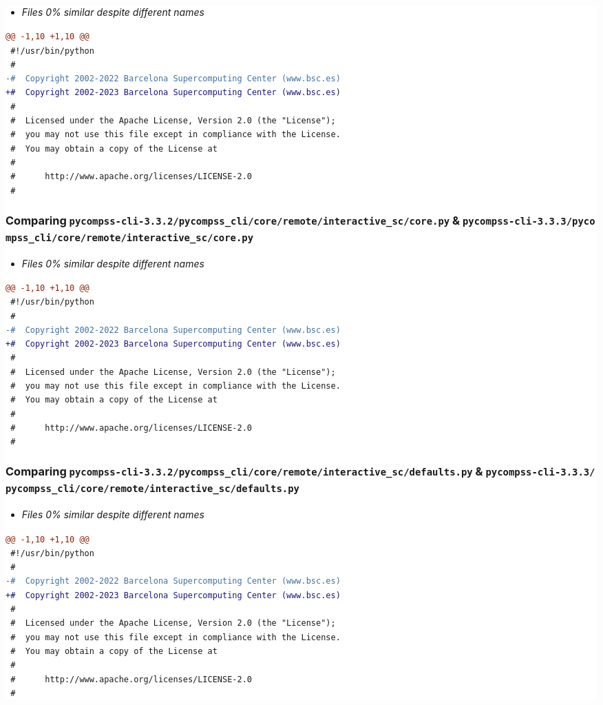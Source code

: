  * *Files 0% similar despite different names*

```diff
@@ -1,10 +1,10 @@
 #!/usr/bin/python
 #
-#  Copyright 2002-2022 Barcelona Supercomputing Center (www.bsc.es)
+#  Copyright 2002-2023 Barcelona Supercomputing Center (www.bsc.es)
 #
 #  Licensed under the Apache License, Version 2.0 (the "License");
 #  you may not use this file except in compliance with the License.
 #  You may obtain a copy of the License at
 #
 #      http://www.apache.org/licenses/LICENSE-2.0
 #
```

### Comparing `pycompss-cli-3.3.2/pycompss_cli/core/remote/interactive_sc/core.py` & `pycompss-cli-3.3.3/pycompss_cli/core/remote/interactive_sc/core.py`

 * *Files 0% similar despite different names*

```diff
@@ -1,10 +1,10 @@
 #!/usr/bin/python
 #
-#  Copyright 2002-2022 Barcelona Supercomputing Center (www.bsc.es)
+#  Copyright 2002-2023 Barcelona Supercomputing Center (www.bsc.es)
 #
 #  Licensed under the Apache License, Version 2.0 (the "License");
 #  you may not use this file except in compliance with the License.
 #  You may obtain a copy of the License at
 #
 #      http://www.apache.org/licenses/LICENSE-2.0
 #
```

### Comparing `pycompss-cli-3.3.2/pycompss_cli/core/remote/interactive_sc/defaults.py` & `pycompss-cli-3.3.3/pycompss_cli/core/remote/interactive_sc/defaults.py`

 * *Files 0% similar despite different names*

```diff
@@ -1,10 +1,10 @@
 #!/usr/bin/python
 #
-#  Copyright 2002-2022 Barcelona Supercomputing Center (www.bsc.es)
+#  Copyright 2002-2023 Barcelona Supercomputing Center (www.bsc.es)
 #
 #  Licensed under the Apache License, Version 2.0 (the "License");
 #  you may not use this file except in compliance with the License.
 #  You may obtain a copy of the License at
 #
 #      http://www.apache.org/licenses/LICENSE-2.0
 #
```
